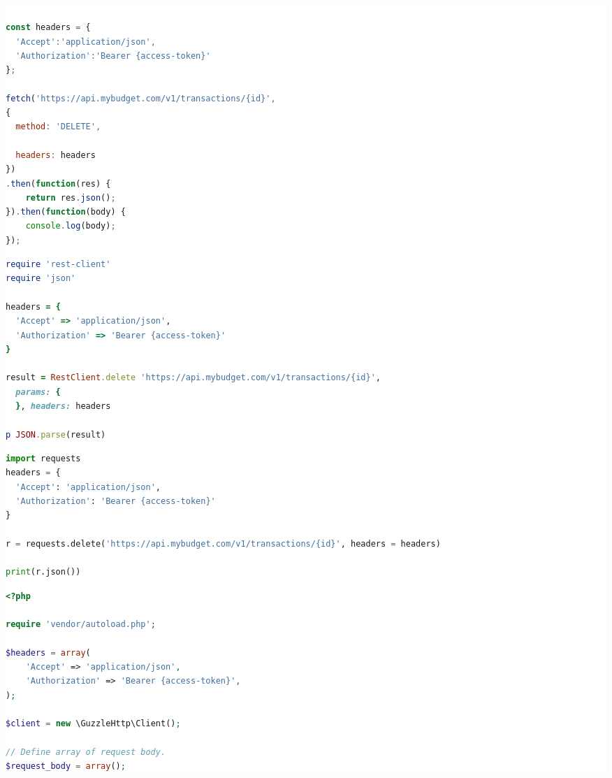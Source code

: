 ```javascript

const headers = {
  'Accept':'application/json',
  'Authorization':'Bearer {access-token}'
};

fetch('https://api.mybudget.com/v1/transactions/{id}',
{
  method: 'DELETE',

  headers: headers
})
.then(function(res) {
    return res.json();
}).then(function(body) {
    console.log(body);
});

```

```ruby
require 'rest-client'
require 'json'

headers = {
  'Accept' => 'application/json',
  'Authorization' => 'Bearer {access-token}'
}

result = RestClient.delete 'https://api.mybudget.com/v1/transactions/{id}',
  params: {
  }, headers: headers

p JSON.parse(result)

```

```python
import requests
headers = {
  'Accept': 'application/json',
  'Authorization': 'Bearer {access-token}'
}

r = requests.delete('https://api.mybudget.com/v1/transactions/{id}', headers = headers)

print(r.json())

```

```php
<?php

require 'vendor/autoload.php';

$headers = array(
    'Accept' => 'application/json',
    'Authorization' => 'Bearer {access-token}',
);

$client = new \GuzzleHttp\Client();

// Define array of request body.
$request_body = array();

```